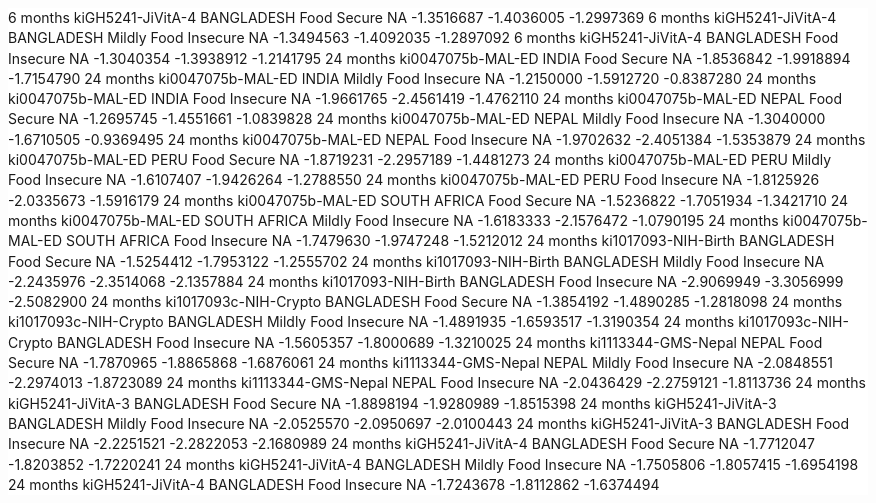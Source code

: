 6 months    kiGH5241-JiVitA-4       BANGLADESH     Food Secure            NA                -1.3516687   -1.4036005   -1.2997369
6 months    kiGH5241-JiVitA-4       BANGLADESH     Mildly Food Insecure   NA                -1.3494563   -1.4092035   -1.2897092
6 months    kiGH5241-JiVitA-4       BANGLADESH     Food Insecure          NA                -1.3040354   -1.3938912   -1.2141795
24 months   ki0047075b-MAL-ED       INDIA          Food Secure            NA                -1.8536842   -1.9918894   -1.7154790
24 months   ki0047075b-MAL-ED       INDIA          Mildly Food Insecure   NA                -1.2150000   -1.5912720   -0.8387280
24 months   ki0047075b-MAL-ED       INDIA          Food Insecure          NA                -1.9661765   -2.4561419   -1.4762110
24 months   ki0047075b-MAL-ED       NEPAL          Food Secure            NA                -1.2695745   -1.4551661   -1.0839828
24 months   ki0047075b-MAL-ED       NEPAL          Mildly Food Insecure   NA                -1.3040000   -1.6710505   -0.9369495
24 months   ki0047075b-MAL-ED       NEPAL          Food Insecure          NA                -1.9702632   -2.4051384   -1.5353879
24 months   ki0047075b-MAL-ED       PERU           Food Secure            NA                -1.8719231   -2.2957189   -1.4481273
24 months   ki0047075b-MAL-ED       PERU           Mildly Food Insecure   NA                -1.6107407   -1.9426264   -1.2788550
24 months   ki0047075b-MAL-ED       PERU           Food Insecure          NA                -1.8125926   -2.0335673   -1.5916179
24 months   ki0047075b-MAL-ED       SOUTH AFRICA   Food Secure            NA                -1.5236822   -1.7051934   -1.3421710
24 months   ki0047075b-MAL-ED       SOUTH AFRICA   Mildly Food Insecure   NA                -1.6183333   -2.1576472   -1.0790195
24 months   ki0047075b-MAL-ED       SOUTH AFRICA   Food Insecure          NA                -1.7479630   -1.9747248   -1.5212012
24 months   ki1017093-NIH-Birth     BANGLADESH     Food Secure            NA                -1.5254412   -1.7953122   -1.2555702
24 months   ki1017093-NIH-Birth     BANGLADESH     Mildly Food Insecure   NA                -2.2435976   -2.3514068   -2.1357884
24 months   ki1017093-NIH-Birth     BANGLADESH     Food Insecure          NA                -2.9069949   -3.3056999   -2.5082900
24 months   ki1017093c-NIH-Crypto   BANGLADESH     Food Secure            NA                -1.3854192   -1.4890285   -1.2818098
24 months   ki1017093c-NIH-Crypto   BANGLADESH     Mildly Food Insecure   NA                -1.4891935   -1.6593517   -1.3190354
24 months   ki1017093c-NIH-Crypto   BANGLADESH     Food Insecure          NA                -1.5605357   -1.8000689   -1.3210025
24 months   ki1113344-GMS-Nepal     NEPAL          Food Secure            NA                -1.7870965   -1.8865868   -1.6876061
24 months   ki1113344-GMS-Nepal     NEPAL          Mildly Food Insecure   NA                -2.0848551   -2.2974013   -1.8723089
24 months   ki1113344-GMS-Nepal     NEPAL          Food Insecure          NA                -2.0436429   -2.2759121   -1.8113736
24 months   kiGH5241-JiVitA-3       BANGLADESH     Food Secure            NA                -1.8898194   -1.9280989   -1.8515398
24 months   kiGH5241-JiVitA-3       BANGLADESH     Mildly Food Insecure   NA                -2.0525570   -2.0950697   -2.0100443
24 months   kiGH5241-JiVitA-3       BANGLADESH     Food Insecure          NA                -2.2251521   -2.2822053   -2.1680989
24 months   kiGH5241-JiVitA-4       BANGLADESH     Food Secure            NA                -1.7712047   -1.8203852   -1.7220241
24 months   kiGH5241-JiVitA-4       BANGLADESH     Mildly Food Insecure   NA                -1.7505806   -1.8057415   -1.6954198
24 months   kiGH5241-JiVitA-4       BANGLADESH     Food Insecure          NA                -1.7243678   -1.8112862   -1.6374494
